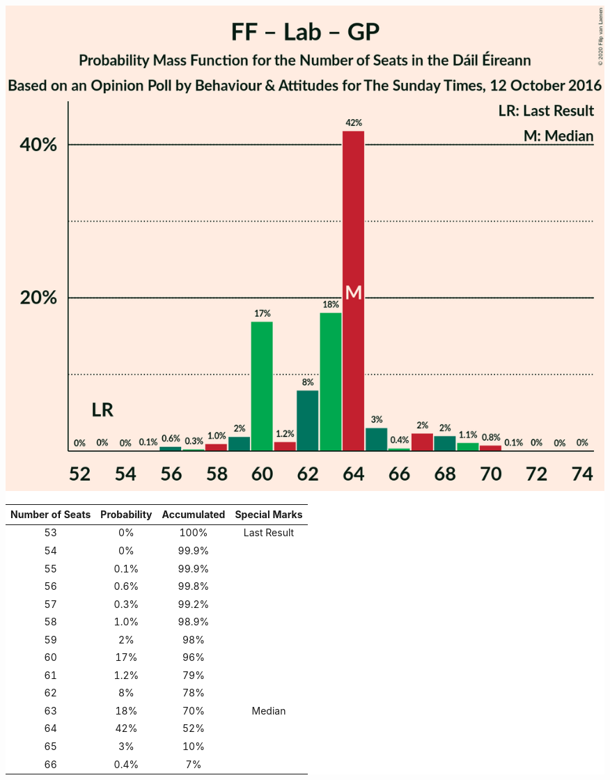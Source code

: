 ![Graph with seats probability mass function not yet produced](2016-10-12-BehaviourAttitudes-coalitions-seats-pmf-ff–lab–gp.png "Seats Probability Mass Function")

| Number of Seats | Probability | Accumulated | Special Marks |
|:---------------:|:-----------:|:-----------:|:-------------:|
| 53 | 0% | 100% | Last Result |
| 54 | 0% | 99.9% |  |
| 55 | 0.1% | 99.9% |  |
| 56 | 0.6% | 99.8% |  |
| 57 | 0.3% | 99.2% |  |
| 58 | 1.0% | 98.9% |  |
| 59 | 2% | 98% |  |
| 60 | 17% | 96% |  |
| 61 | 1.2% | 79% |  |
| 62 | 8% | 78% |  |
| 63 | 18% | 70% | Median |
| 64 | 42% | 52% |  |
| 65 | 3% | 10% |  |
| 66 | 0.4% | 7% |  |
